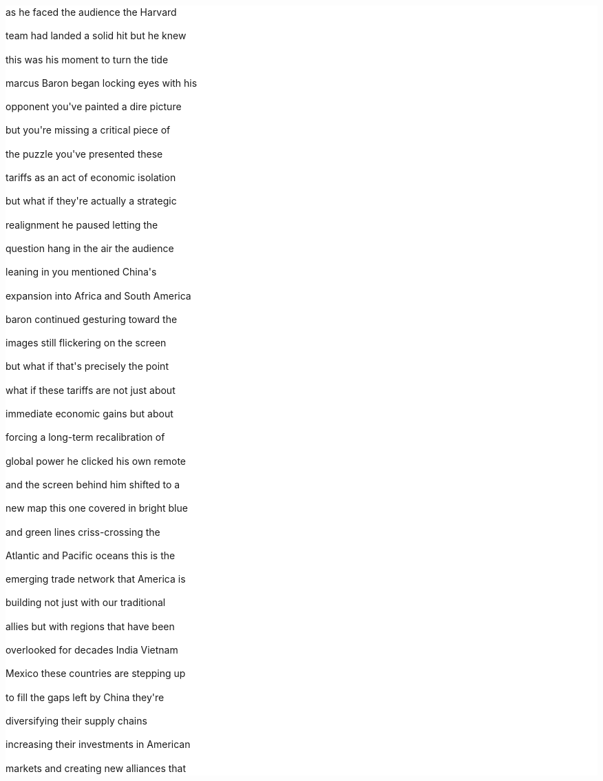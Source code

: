 as he faced the audience the Harvard   
   
team had landed a solid hit but he knew   
   
this was his moment to turn the tide   
   
marcus Baron began locking eyes with his   
   
opponent you've painted a dire picture   
   
but you're missing a critical piece of   
   
the puzzle you've presented these   
   
tariffs as an act of economic isolation   
   
but what if they're actually a strategic   
   
realignment he paused letting the   
   
question hang in the air the audience   
   
leaning in you mentioned China's   
   
expansion into Africa and South America   
   
baron continued gesturing toward the   
   
images still flickering on the screen   
   
but what if that's precisely the point   
   
what if these tariffs are not just about   
   
immediate economic gains but about   
   
forcing a long-term recalibration of   
   
global power he clicked his own remote   
   
and the screen behind him shifted to a   
   
new map this one covered in bright blue   
   
and green lines criss-crossing the   
   
Atlantic and Pacific oceans this is the   
   
emerging trade network that America is   
   
building not just with our traditional   
   
allies but with regions that have been   
   
overlooked for decades India Vietnam   
   
Mexico these countries are stepping up   
   
to fill the gaps left by China they're   
   
diversifying their supply chains   
   
increasing their investments in American   
   
markets and creating new alliances that   
   